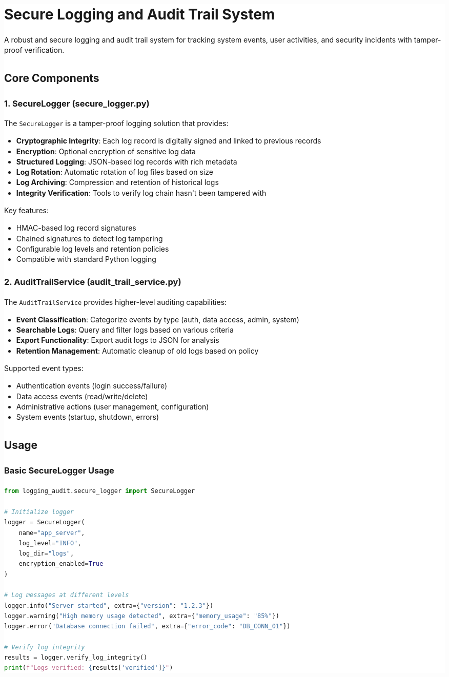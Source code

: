 # Secure Logging and Audit Trail System

A robust and secure logging and audit trail system for tracking system events, user activities, and security incidents with tamper-proof verification.

## Core Components

### 1. SecureLogger (secure_logger.py)

The `SecureLogger` is a tamper-proof logging solution that provides:

- **Cryptographic Integrity**: Each log record is digitally signed and linked to previous records
- **Encryption**: Optional encryption of sensitive log data
- **Structured Logging**: JSON-based log records with rich metadata
- **Log Rotation**: Automatic rotation of log files based on size
- **Log Archiving**: Compression and retention of historical logs
- **Integrity Verification**: Tools to verify log chain hasn't been tampered with

Key features:
- HMAC-based log record signatures
- Chained signatures to detect log tampering
- Configurable log levels and retention policies
- Compatible with standard Python logging

### 2. AuditTrailService (audit_trail_service.py)

The `AuditTrailService` provides higher-level auditing capabilities:

- **Event Classification**: Categorize events by type (auth, data access, admin, system)
- **Searchable Logs**: Query and filter logs based on various criteria
- **Export Functionality**: Export audit logs to JSON for analysis
- **Retention Management**: Automatic cleanup of old logs based on policy

Supported event types:
- Authentication events (login success/failure)
- Data access events (read/write/delete)
- Administrative actions (user management, configuration)
- System events (startup, shutdown, errors)

## Usage

### Basic SecureLogger Usage

```python
from logging_audit.secure_logger import SecureLogger

# Initialize logger
logger = SecureLogger(
    name="app_server",
    log_level="INFO",
    log_dir="logs", 
    encryption_enabled=True
)

# Log messages at different levels
logger.info("Server started", extra={"version": "1.2.3"})
logger.warning("High memory usage detected", extra={"memory_usage": "85%"})
logger.error("Database connection failed", extra={"error_code": "DB_CONN_01"})

# Verify log integrity
results = logger.verify_log_integrity()
print(f"Logs verified: {results['verified']}")
```
